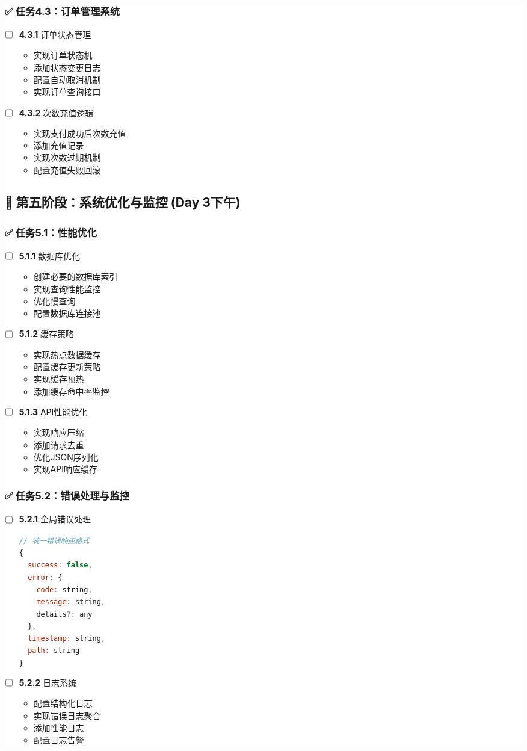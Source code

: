 ### ✅ 任务4.3：订单管理系统
- [ ] **4.3.1** 订单状态管理
  - 实现订单状态机
  - 添加状态变更日志
  - 配置自动取消机制
  - 实现订单查询接口

- [ ] **4.3.2** 次数充值逻辑
  - 实现支付成功后次数充值
  - 添加充值记录
  - 实现次数过期机制
  - 配置充值失败回滚

## 🔧 第五阶段：系统优化与监控 (Day 3下午)

### ✅ 任务5.1：性能优化
- [ ] **5.1.1** 数据库优化
  - 创建必要的数据库索引
  - 实现查询性能监控
  - 优化慢查询
  - 配置数据库连接池

- [ ] **5.1.2** 缓存策略
  - 实现热点数据缓存
  - 配置缓存更新策略
  - 实现缓存预热
  - 添加缓存命中率监控

- [ ] **5.1.3** API性能优化
  - 实现响应压缩
  - 添加请求去重
  - 优化JSON序列化
  - 实现API响应缓存

### ✅ 任务5.2：错误处理与监控
- [ ] **5.2.1** 全局错误处理
  ```javascript
  // 统一错误响应格式
  {
    success: false,
    error: {
      code: string,
      message: string,
      details?: any
    },
    timestamp: string,
    path: string
  }
  ```

- [ ] **5.2.2** 日志系统
  - 配置结构化日志
  - 实现错误日志聚合
  - 添加性能日志
  - 配置日志告警
